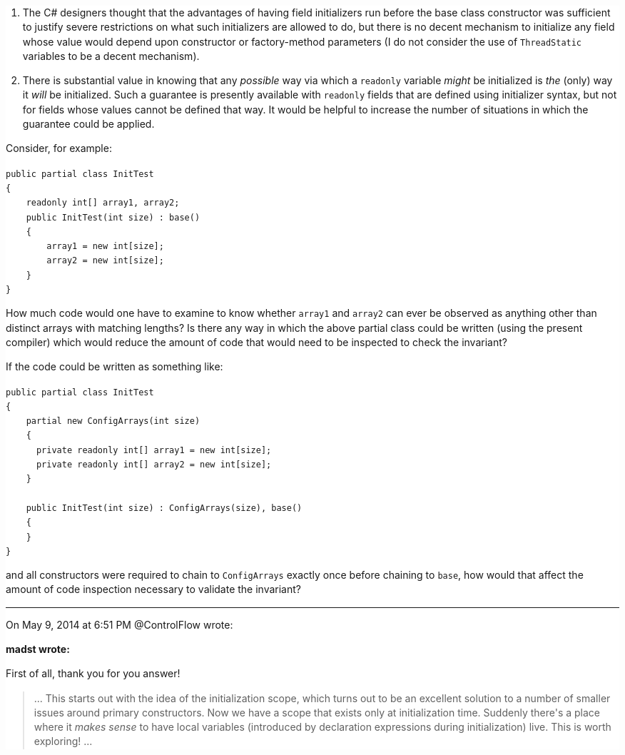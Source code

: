 1. The C# designers thought that the advantages of having field initializers run before the base class constructor was sufficient to justify severe restrictions on what such initializers are allowed to do, but there is no decent mechanism to initialize any field whose value would depend upon constructor or factory-method parameters (I do not consider the use of `ThreadStatic` variables to be a decent mechanism).

2. There is substantial value in knowing that any *possible* way via which a `readonly` variable *might* be initialized is *the* (only) way it *will* be initialized.  Such a guarantee is presently available with `readonly` fields that are defined using initializer syntax, but not for fields whose values cannot be defined that way.  It would be helpful to increase the number of situations in which the guarantee could be applied.

Consider, for example:

    public partial class InitTest
    {
        readonly int[] array1, array2;
        public InitTest(int size) : base()
        {
            array1 = new int[size];
            array2 = new int[size];
        }
    }

How much code would one have to examine to know whether `array1` and `array2` can ever be observed as anything other than distinct arrays with matching lengths?  Is there any way in which the above partial class could be written (using the present compiler) which would reduce the amount of code that would need to be inspected to check the invariant?

If the code could be written as something like:

    public partial class InitTest
    {
        partial new ConfigArrays(int size)
        {
          private readonly int[] array1 = new int[size];
          private readonly int[] array2 = new int[size];
        }

        public InitTest(int size) : ConfigArrays(size), base()
        {
        }
    }

and all constructors were required to chain to `ConfigArrays` exactly once before chaining to `base`, how would that affect the amount of code inspection necessary to validate the invariant?

---

On May 9, 2014 at 6:51 PM @ControlFlow wrote:

**madst wrote:**

First of all, thank you for you answer!

> ...
> This starts out with the idea of the initialization scope, which turns out to be an excellent solution to a number of smaller issues around primary constructors. Now we have a scope that exists only at initialization time. Suddenly there's a place where it _makes sense_ to have local variables (introduced by declaration expressions during initialization) live. This is worth exploring!
> ...
